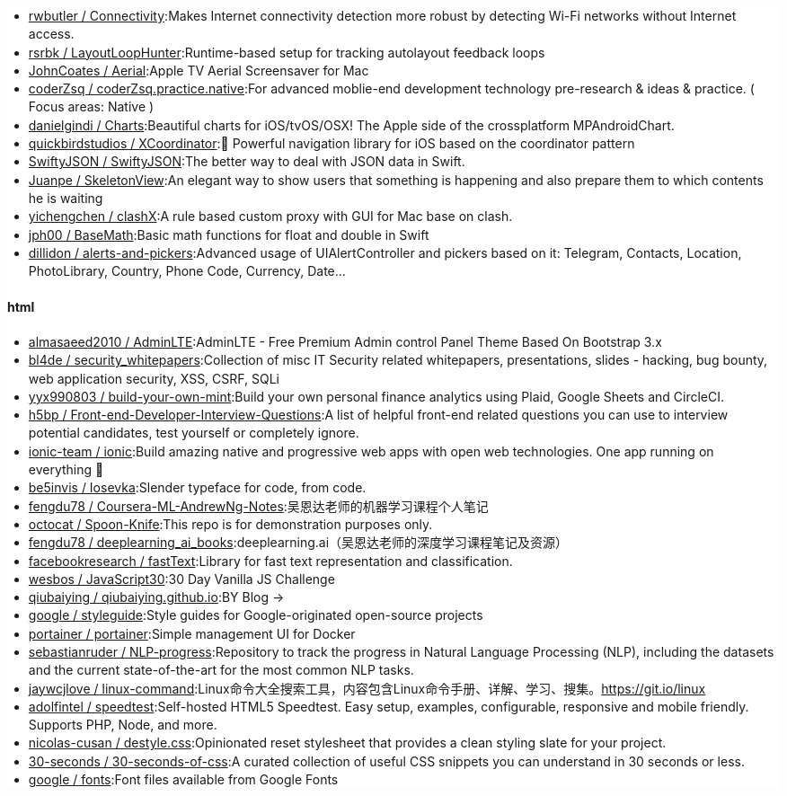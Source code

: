 * [rwbutler / Connectivity](https://github.com/rwbutler/Connectivity):Makes Internet connectivity detection more robust by detecting Wi-Fi networks without Internet access.
* [rsrbk / LayoutLoopHunter](https://github.com/rsrbk/LayoutLoopHunter):Runtime-based setup for tracking autolayout feedback loops
* [JohnCoates / Aerial](https://github.com/JohnCoates/Aerial):Apple TV Aerial Screensaver for Mac
* [coderZsq / coderZsq.practice.native](https://github.com/coderZsq/coderZsq.practice.native):For advanced moblie-end development technology pre-research & ideas & practice. ( Focus areas: Native )
* [danielgindi / Charts](https://github.com/danielgindi/Charts):Beautiful charts for iOS/tvOS/OSX! The Apple side of the crossplatform MPAndroidChart.
* [quickbirdstudios / XCoordinator](https://github.com/quickbirdstudios/XCoordinator):🎌 Powerful navigation library for iOS based on the coordinator pattern
* [SwiftyJSON / SwiftyJSON](https://github.com/SwiftyJSON/SwiftyJSON):The better way to deal with JSON data in Swift.
* [Juanpe / SkeletonView](https://github.com/Juanpe/SkeletonView):An elegant way to show users that something is happening and also prepare them to which contents he is waiting
* [yichengchen / clashX](https://github.com/yichengchen/clashX):A rule based custom proxy with GUI for Mac base on clash.
* [jph00 / BaseMath](https://github.com/jph00/BaseMath):Basic math functions for float and double in Swift
* [dillidon / alerts-and-pickers](https://github.com/dillidon/alerts-and-pickers):Advanced usage of UIAlertController and pickers based on it: Telegram, Contacts, Location, PhotoLibrary, Country, Phone Code, Currency, Date...

#### html
* [almasaeed2010 / AdminLTE](https://github.com/almasaeed2010/AdminLTE):AdminLTE - Free Premium Admin control Panel Theme Based On Bootstrap 3.x
* [bl4de / security_whitepapers](https://github.com/bl4de/security_whitepapers):Collection of misc IT Security related whitepapers, presentations, slides - hacking, bug bounty, web application security, XSS, CSRF, SQLi
* [yyx990803 / build-your-own-mint](https://github.com/yyx990803/build-your-own-mint):Build your own personal finance analytics using Plaid, Google Sheets and CircleCI.
* [h5bp / Front-end-Developer-Interview-Questions](https://github.com/h5bp/Front-end-Developer-Interview-Questions):A list of helpful front-end related questions you can use to interview potential candidates, test yourself or completely ignore.
* [ionic-team / ionic](https://github.com/ionic-team/ionic):Build amazing native and progressive web apps with open web technologies. One app running on everything 🎉
* [be5invis / Iosevka](https://github.com/be5invis/Iosevka):Slender typeface for code, from code.
* [fengdu78 / Coursera-ML-AndrewNg-Notes](https://github.com/fengdu78/Coursera-ML-AndrewNg-Notes):吴恩达老师的机器学习课程个人笔记
* [octocat / Spoon-Knife](https://github.com/octocat/Spoon-Knife):This repo is for demonstration purposes only.
* [fengdu78 / deeplearning_ai_books](https://github.com/fengdu78/deeplearning_ai_books):deeplearning.ai（吴恩达老师的深度学习课程笔记及资源）
* [facebookresearch / fastText](https://github.com/facebookresearch/fastText):Library for fast text representation and classification.
* [wesbos / JavaScript30](https://github.com/wesbos/JavaScript30):30 Day Vanilla JS Challenge
* [qiubaiying / qiubaiying.github.io](https://github.com/qiubaiying/qiubaiying.github.io):BY Blog ->
* [google / styleguide](https://github.com/google/styleguide):Style guides for Google-originated open-source projects
* [portainer / portainer](https://github.com/portainer/portainer):Simple management UI for Docker
* [sebastianruder / NLP-progress](https://github.com/sebastianruder/NLP-progress):Repository to track the progress in Natural Language Processing (NLP), including the datasets and the current state-of-the-art for the most common NLP tasks.
* [jaywcjlove / linux-command](https://github.com/jaywcjlove/linux-command):Linux命令大全搜索工具，内容包含Linux命令手册、详解、学习、搜集。https://git.io/linux
* [adolfintel / speedtest](https://github.com/adolfintel/speedtest):Self-hosted HTML5 Speedtest. Easy setup, examples, configurable, responsive and mobile friendly. Supports PHP, Node, and more.
* [nicolas-cusan / destyle.css](https://github.com/nicolas-cusan/destyle.css):Opinionated reset stylesheet that provides a clean styling slate for your project.
* [30-seconds / 30-seconds-of-css](https://github.com/30-seconds/30-seconds-of-css):A curated collection of useful CSS snippets you can understand in 30 seconds or less.
* [google / fonts](https://github.com/google/fonts):Font files available from Google Fonts